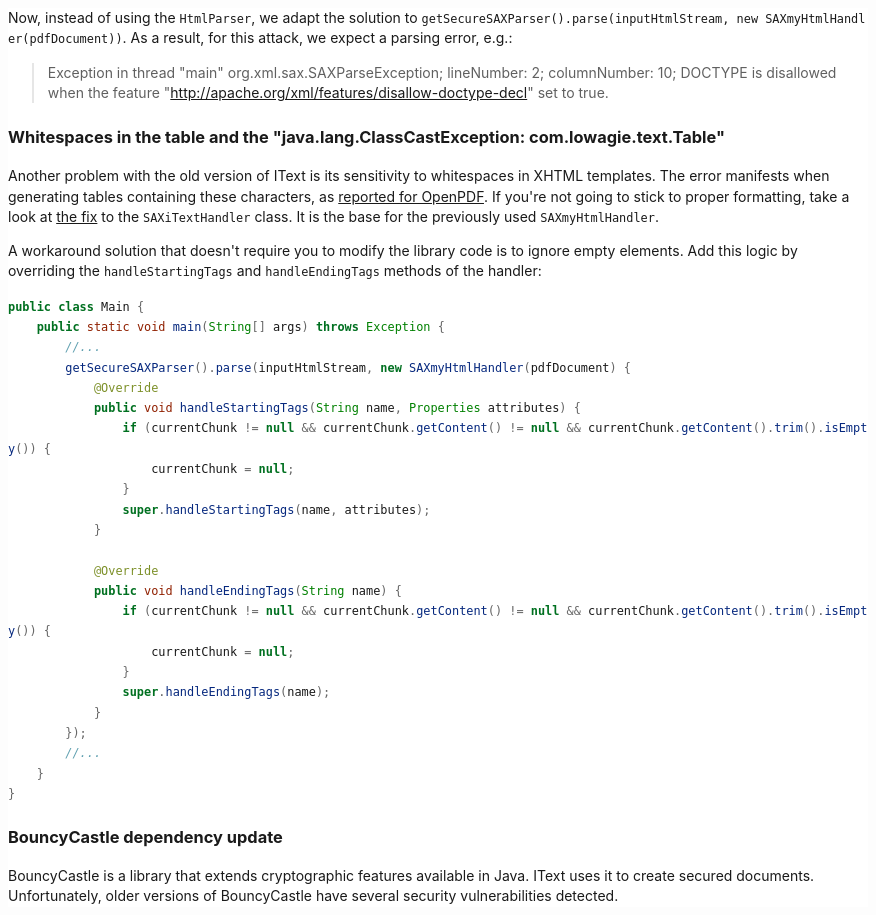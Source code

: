 Now, instead of using the `HtmlParser`, we adapt the solution to `getSecureSAXParser().parse(inputHtmlStream, new SAXmyHtmlHandler(pdfDocument))`.
As a result, for this attack, we expect a parsing error, e.g.:

> Exception in thread "main" org.xml.sax.SAXParseException; lineNumber: 2; columnNumber: 10; DOCTYPE is disallowed when the feature "http://apache.org/xml/features/disallow-doctype-decl" set to true.

### Whitespaces in the table and the "java.lang.ClassCastException: com.lowagie.text.Table"

Another problem with the old version of IText is its sensitivity to whitespaces in XHTML templates.
The error manifests when generating tables containing these characters, as
[reported for OpenPDF](https://github.com/LibrePDF/OpenPDF/issues/59). If you're not going to stick to proper formatting, take a look at
[the fix](https://github.com/LibrePDF/OpenPDF/pull/66/files) to the `SAXiTextHandler` class. It is the base for the previously used `SAXmyHtmlHandler`.

A workaround solution that doesn't require you to modify the library code is to ignore empty elements.
Add this logic by overriding the `handleStartingTags` and `handleEndingTags` methods of the handler:

```java
public class Main {
    public static void main(String[] args) throws Exception {
        //...
        getSecureSAXParser().parse(inputHtmlStream, new SAXmyHtmlHandler(pdfDocument) {
            @Override
            public void handleStartingTags(String name, Properties attributes) {
                if (currentChunk != null && currentChunk.getContent() != null && currentChunk.getContent().trim().isEmpty()) {
                    currentChunk = null;
                }
                super.handleStartingTags(name, attributes);
            }

            @Override
            public void handleEndingTags(String name) {
                if (currentChunk != null && currentChunk.getContent() != null && currentChunk.getContent().trim().isEmpty()) {
                    currentChunk = null;
                }
                super.handleEndingTags(name);
            }
        });
        //...
    }
}
```

### BouncyCastle dependency update

BouncyCastle is a library that extends cryptographic features available in Java.
IText uses it to create secured documents. Unfortunately, older versions of BouncyCastle have several security vulnerabilities detected.
